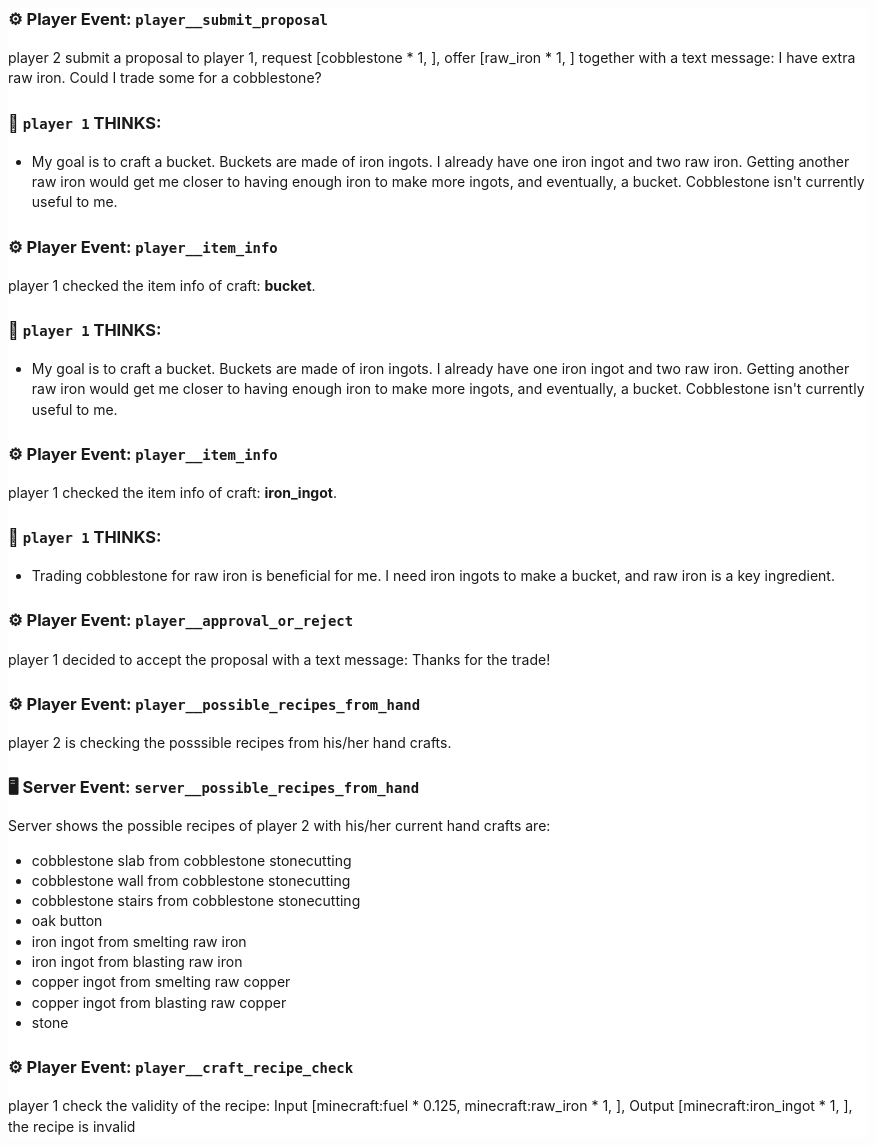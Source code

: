
### ⚙️ Player Event: `player__submit_proposal`
player 2 submit a proposal to player 1, request [cobblestone * 1, ], offer [raw_iron * 1, ] together with a text message: I have extra raw iron. Could I trade some for a cobblestone?


### 🧠 `player 1` THINKS:
- My goal is to craft a bucket.  Buckets are made of iron ingots. I already have one iron ingot and two raw iron.  Getting another raw iron would get me closer to having enough iron to make more ingots, and eventually, a bucket. Cobblestone isn't currently useful to me.

### ⚙️ Player Event: `player__item_info`
player 1 checked the item info of craft: **bucket**.


### 🧠 `player 1` THINKS:
- My goal is to craft a bucket.  Buckets are made of iron ingots. I already have one iron ingot and two raw iron.  Getting another raw iron would get me closer to having enough iron to make more ingots, and eventually, a bucket. Cobblestone isn't currently useful to me.

### ⚙️ Player Event: `player__item_info`
player 1 checked the item info of craft: **iron_ingot**.


### 🧠 `player 1` THINKS:
- Trading cobblestone for raw iron is beneficial for me.  I need iron ingots to make a bucket, and raw iron is a key ingredient.

### ⚙️ Player Event: `player__approval_or_reject`
player 1 decided to accept the proposal with a text message: Thanks for the trade!


### ⚙️ Player Event: `player__possible_recipes_from_hand`
player 2 is checking the posssible recipes from his/her hand crafts.


### 🖥 Server Event: `server__possible_recipes_from_hand`
Server shows the possible recipes of player 2 with his/her current hand crafts are: 
   - cobblestone slab from cobblestone stonecutting
   - cobblestone wall from cobblestone stonecutting
   - cobblestone stairs from cobblestone stonecutting
   - oak button
   - iron ingot from smelting raw iron
   - iron ingot from blasting raw iron
   - copper ingot from smelting raw copper
   - copper ingot from blasting raw copper
   - stone


### ⚙️ Player Event: `player__craft_recipe_check`
player 1 check the validity of the recipe: Input [minecraft:fuel * 0.125, minecraft:raw_iron * 1, ], Output [minecraft:iron_ingot * 1, ], the recipe is invalid
